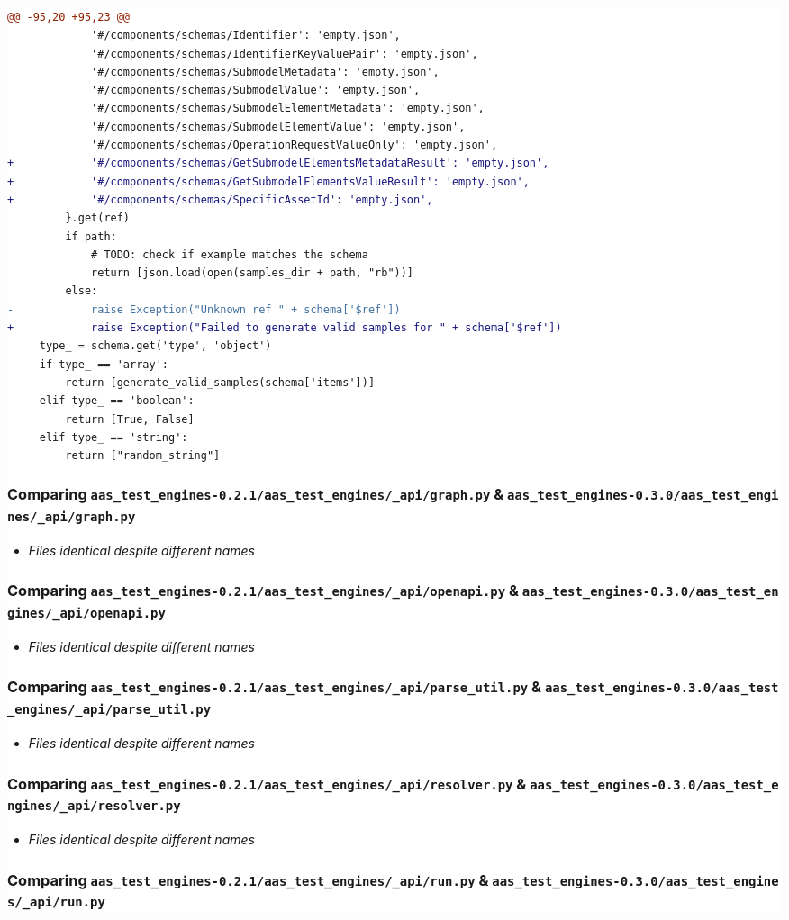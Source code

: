 ```diff
@@ -95,20 +95,23 @@
             '#/components/schemas/Identifier': 'empty.json',
             '#/components/schemas/IdentifierKeyValuePair': 'empty.json',
             '#/components/schemas/SubmodelMetadata': 'empty.json',
             '#/components/schemas/SubmodelValue': 'empty.json',
             '#/components/schemas/SubmodelElementMetadata': 'empty.json',
             '#/components/schemas/SubmodelElementValue': 'empty.json',
             '#/components/schemas/OperationRequestValueOnly': 'empty.json',
+            '#/components/schemas/GetSubmodelElementsMetadataResult': 'empty.json',
+            '#/components/schemas/GetSubmodelElementsValueResult': 'empty.json',
+            '#/components/schemas/SpecificAssetId': 'empty.json',
         }.get(ref)
         if path:
             # TODO: check if example matches the schema
             return [json.load(open(samples_dir + path, "rb"))]
         else:
-            raise Exception("Unknown ref " + schema['$ref'])
+            raise Exception("Failed to generate valid samples for " + schema['$ref'])
     type_ = schema.get('type', 'object')
     if type_ == 'array':
         return [generate_valid_samples(schema['items'])]
     elif type_ == 'boolean':
         return [True, False]
     elif type_ == 'string':
         return ["random_string"]
```

### Comparing `aas_test_engines-0.2.1/aas_test_engines/_api/graph.py` & `aas_test_engines-0.3.0/aas_test_engines/_api/graph.py`

 * *Files identical despite different names*

### Comparing `aas_test_engines-0.2.1/aas_test_engines/_api/openapi.py` & `aas_test_engines-0.3.0/aas_test_engines/_api/openapi.py`

 * *Files identical despite different names*

### Comparing `aas_test_engines-0.2.1/aas_test_engines/_api/parse_util.py` & `aas_test_engines-0.3.0/aas_test_engines/_api/parse_util.py`

 * *Files identical despite different names*

### Comparing `aas_test_engines-0.2.1/aas_test_engines/_api/resolver.py` & `aas_test_engines-0.3.0/aas_test_engines/_api/resolver.py`

 * *Files identical despite different names*

### Comparing `aas_test_engines-0.2.1/aas_test_engines/_api/run.py` & `aas_test_engines-0.3.0/aas_test_engines/_api/run.py`
